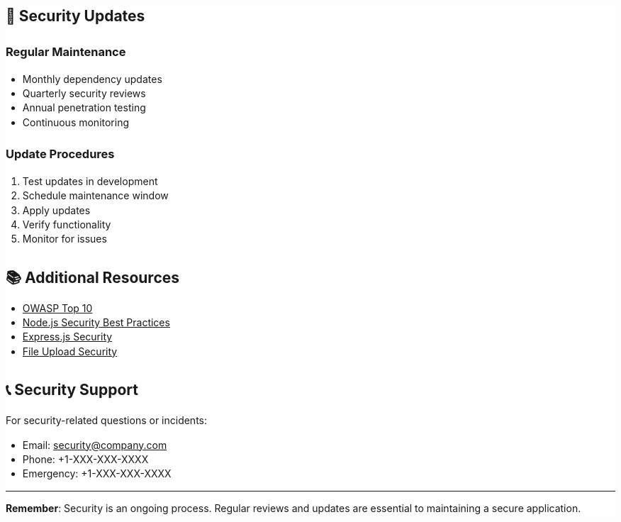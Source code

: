 ## 🔄 Security Updates

### Regular Maintenance
- Monthly dependency updates
- Quarterly security reviews
- Annual penetration testing
- Continuous monitoring

### Update Procedures
1. Test updates in development
2. Schedule maintenance window
3. Apply updates
4. Verify functionality
5. Monitor for issues

## 📚 Additional Resources

- [OWASP Top 10](https://owasp.org/www-project-top-ten/)
- [Node.js Security Best Practices](https://nodejs.org/en/docs/guides/security/)
- [Express.js Security](https://expressjs.com/en/advanced/best-practices-security.html)
- [File Upload Security](https://owasp.org/www-community/vulnerabilities/Unrestricted_File_Upload)

## 📞 Security Support

For security-related questions or incidents:
- Email: security@company.com
- Phone: +1-XXX-XXX-XXXX
- Emergency: +1-XXX-XXX-XXXX

---

**Remember**: Security is an ongoing process. Regular reviews and updates are essential to maintaining a secure application. 